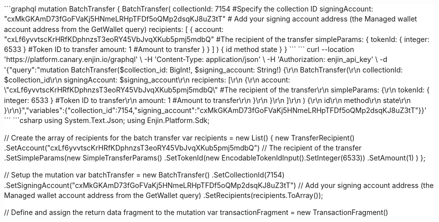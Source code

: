 <Tabs>
  <TabItem value="graphql" label="GraphQL">
```graphql
mutation BatchTransfer {
  BatchTransfer(
    collectionId: 7154 #Specify the collection ID
    signingAccount: "cxMkGKAmD73fGoFVaKj5HNmeLRHpTFDf5oQMp2dsqKJ8uZ3tT" # Add your signing account address (the Managed wallet account address from the GetWallet query)
    recipients: [
      {
        account: "cxLf6yvvtscKrHRfKDphnzsT3eoRY45VbJvqXKub5pmj5mdbQ" #The recipient of the transfer
        simpleParams: {
          tokenId: { integer: 6533 } #Token ID to transfer
          amount: 1 #Amount to transfer
        }
      }
    ]
  ) {
    id
    method
    state
  }
}
```
  </TabItem>
  <TabItem value="curl" label="cURL">
```
curl --location 'https://platform.canary.enjin.io/graphql' \
-H 'Content-Type: application/json' \
-H 'Authorization: enjin_api_key' \
-d '{"query":"mutation BatchTransfer($collection_id: BigInt!, $signing_account: String!) {\r\n  BatchTransfer(\r\n    collectionId: $collection_id\r\n    signingAccount: $signing_account\r\n    recipients: [\r\n      {\r\n        account: \"cxLf6yvvtscKrHRfKDphnzsT3eoRY45VbJvqXKub5pmj5mdbQ\" #The recipient of the transfer\r\n        simpleParams: {\r\n          tokenId: { integer: 6533 } #Token ID to transfer\r\n          amount: 1 #Amount to transfer\r\n        }\r\n      }\r\n    ]\r\n  ) {\r\n    id\r\n    method\r\n    state\r\n  }\r\n}","variables":{"collection_id":7154,"signing_account":"cxMkGKAmD73fGoFVaKj5HNmeLRHpTFDf5oQMp2dsqKJ8uZ3tT"}}'
```
  </TabItem>
  <TabItem value="csharp-sdk" label="c# SDK">
```csharp
using System.Text.Json;
using Enjin.Platform.Sdk;

// Create the array of recipients for the batch transfer
var recipients = new List<TransferRecipient>()
{
    new TransferRecipient()
        .SetAccount("cxLf6yvvtscKrHRfKDphnzsT3eoRY45VbJvqXKub5pmj5mdbQ") // The recipient of the transfer
        .SetSimpleParams(new SimpleTransferParams()
            .SetTokenId(new EncodableTokenIdInput().SetInteger(6533))
            .SetAmount(1)
        )
};

// Setup the mutation
var batchTransfer = new BatchTransfer()
    .SetCollectionId(7154)
    .SetSigningAccount("cxMkGKAmD73fGoFVaKj5HNmeLRHpTFDf5oQMp2dsqKJ8uZ3tT") // Add your signing account address (the Managed wallet account address from the GetWallet query)
    .SetRecipients(recipients.ToArray());

// Define and assign the return data fragment to the mutation
var transactionFragment = new TransactionFragment()
```